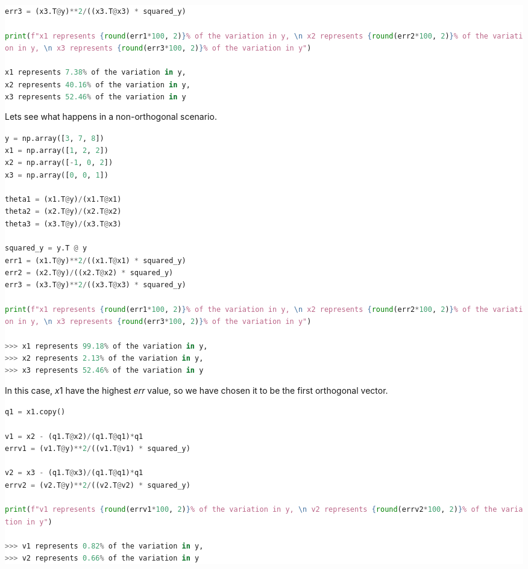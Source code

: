 ```python
err3 = (x3.T@y)**2/((x3.T@x3) * squared_y)

print(f"x1 represents {round(err1*100, 2)}% of the variation in y, \n x2 represents {round(err2*100, 2)}% of the variation in y, \n x3 represents {round(err3*100, 2)}% of the variation in y")

x1 represents 7.38% of the variation in y,
x2 represents 40.16% of the variation in y,
x3 represents 52.46% of the variation in y
```

Lets see what happens in a non-orthogonal scenario.

```python
y = np.array([3, 7, 8])
x1 = np.array([1, 2, 2])
x2 = np.array([-1, 0, 2])
x3 = np.array([0, 0, 1])

theta1 = (x1.T@y)/(x1.T@x1)
theta2 = (x2.T@y)/(x2.T@x2)
theta3 = (x3.T@y)/(x3.T@x3)

squared_y = y.T @ y
err1 = (x1.T@y)**2/((x1.T@x1) * squared_y)
err2 = (x2.T@y)/((x2.T@x2) * squared_y)
err3 = (x3.T@y)**2/((x3.T@x3) * squared_y)

print(f"x1 represents {round(err1*100, 2)}% of the variation in y, \n x2 represents {round(err2*100, 2)}% of the variation in y, \n x3 represents {round(err3*100, 2)}% of the variation in y")

>>> x1 represents 99.18% of the variation in y,
>>> x2 represents 2.13% of the variation in y,
>>> x3 represents 52.46% of the variation in y
```
In this case, $x1$ have the highest $err$ value, so we have chosen it to be the first orthogonal vector.

```python
q1 = x1.copy()

v1 = x2 - (q1.T@x2)/(q1.T@q1)*q1
errv1 = (v1.T@y)**2/((v1.T@v1) * squared_y)

v2 = x3 - (q1.T@x3)/(q1.T@q1)*q1
errv2 = (v2.T@y)**2/((v2.T@v2) * squared_y)

print(f"v1 represents {round(errv1*100, 2)}% of the variation in y, \n v2 represents {round(errv2*100, 2)}% of the variation in y")

>>> v1 represents 0.82% of the variation in y,
>>> v2 represents 0.66% of the variation in y
```
